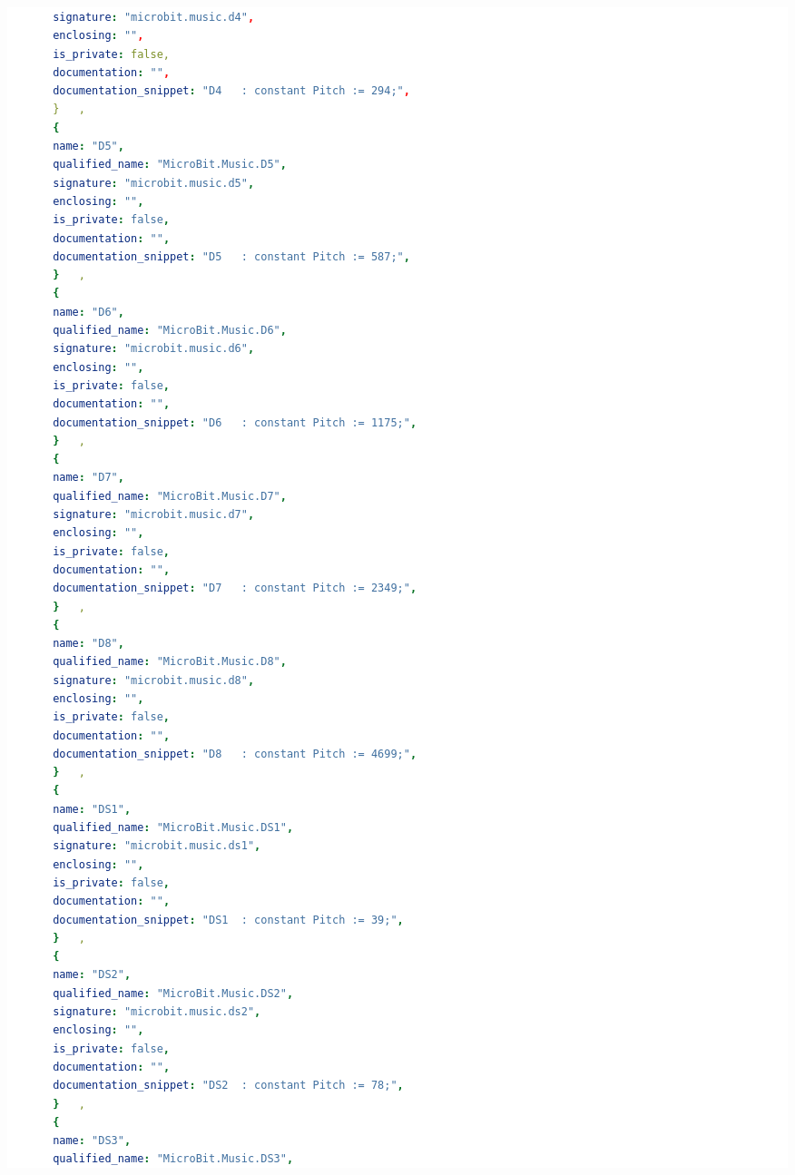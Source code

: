 ```yaml
       signature: "microbit.music.d4",
       enclosing: "",
       is_private: false,
       documentation: "",
       documentation_snippet: "D4   : constant Pitch := 294;",
       }   ,
       {
       name: "D5",
       qualified_name: "MicroBit.Music.D5",
       signature: "microbit.music.d5",
       enclosing: "",
       is_private: false,
       documentation: "",
       documentation_snippet: "D5   : constant Pitch := 587;",
       }   ,
       {
       name: "D6",
       qualified_name: "MicroBit.Music.D6",
       signature: "microbit.music.d6",
       enclosing: "",
       is_private: false,
       documentation: "",
       documentation_snippet: "D6   : constant Pitch := 1175;",
       }   ,
       {
       name: "D7",
       qualified_name: "MicroBit.Music.D7",
       signature: "microbit.music.d7",
       enclosing: "",
       is_private: false,
       documentation: "",
       documentation_snippet: "D7   : constant Pitch := 2349;",
       }   ,
       {
       name: "D8",
       qualified_name: "MicroBit.Music.D8",
       signature: "microbit.music.d8",
       enclosing: "",
       is_private: false,
       documentation: "",
       documentation_snippet: "D8   : constant Pitch := 4699;",
       }   ,
       {
       name: "DS1",
       qualified_name: "MicroBit.Music.DS1",
       signature: "microbit.music.ds1",
       enclosing: "",
       is_private: false,
       documentation: "",
       documentation_snippet: "DS1  : constant Pitch := 39;",
       }   ,
       {
       name: "DS2",
       qualified_name: "MicroBit.Music.DS2",
       signature: "microbit.music.ds2",
       enclosing: "",
       is_private: false,
       documentation: "",
       documentation_snippet: "DS2  : constant Pitch := 78;",
       }   ,
       {
       name: "DS3",
       qualified_name: "MicroBit.Music.DS3",
```